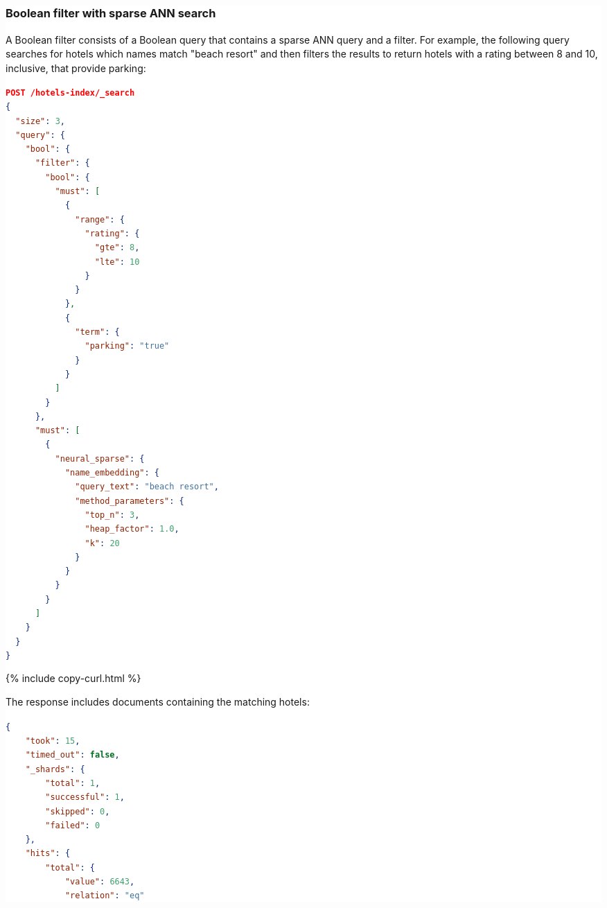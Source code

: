 ### Boolean filter with sparse ANN search
A Boolean filter consists of a Boolean query that contains a sparse ANN query and a filter. For example, the following query searches for hotels which names match "beach resort" and then filters the results to return hotels with a rating between 8 and 10, inclusive, that provide parking:
```json
POST /hotels-index/_search
{
  "size": 3,
  "query": {
    "bool": {
      "filter": {
        "bool": {
          "must": [
            {
              "range": {
                "rating": {
                  "gte": 8,
                  "lte": 10
                }
              }
            },
            {
              "term": {
                "parking": "true"
              }
            }
          ]
        }
      },
      "must": [
        {
          "neural_sparse": {
            "name_embedding": {
              "query_text": "beach resort",
              "method_parameters": {
                "top_n": 3,
                "heap_factor": 1.0,
                "k": 20
              }
            }
          }
        }
      ]
    }
  }
}
```
{% include copy-curl.html %}

The response includes documents containing the matching hotels:
```json
{
    "took": 15,
    "timed_out": false,
    "_shards": {
        "total": 1,
        "successful": 1,
        "skipped": 0,
        "failed": 0
    },
    "hits": {
        "total": {
            "value": 6643,
            "relation": "eq"
```